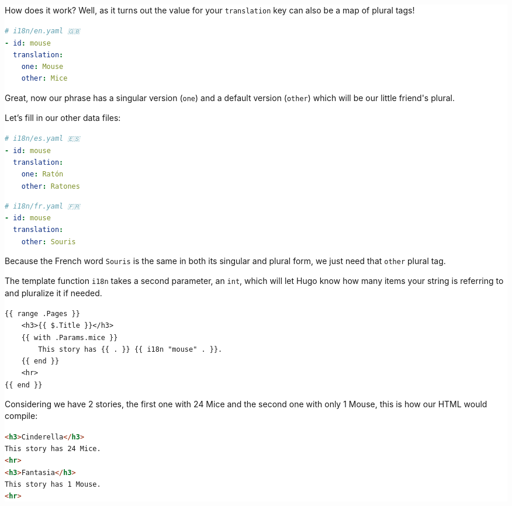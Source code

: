How does it work? Well, as it turns out the value for your `translation` key can also be a map of plural tags!


```yaml
# i18n/en.yaml 🇬🇧
- id: mouse
  translation:  
    one: Mouse
	other: Mice
```

Great, now our phrase has a singular version (`one`) and a default version (`other`) which will be our little friend's plural.

Let’s fill in our other data files:

```yaml
# i18n/es.yaml 🇪🇸
- id: mouse
  translation:  
    one: Ratón
	other: Ratones
```

```yaml
# i18n/fr.yaml 🇫🇷
- id: mouse
  translation:  
    other: Souris
```

Because the French word `Souris` is the same in both its singular and plural form, we just need that `other` plural tag.

The template function `i18n` takes a second parameter, an `int`, which will let Hugo know how many items your string is referring to and pluralize it if needed. 



```go-html-template
{{ range .Pages }}
	<h3>{{ $.Title }}</h3>
	{{ with .Params.mice }}
		This story has {{ . }} {{ i18n "mouse" . }}.
	{{ end }}
	<hr>
{{ end }}
```

Considering we have 2 stories, the first one with 24 Mice and the second one with only 1 Mouse, this is how our HTML would compile:

```html
<h3>Cinderella</h3>
This story has 24 Mice.
<hr>
<h3>Fantasia</h3>
This story has 1 Mouse.
<hr>
```
